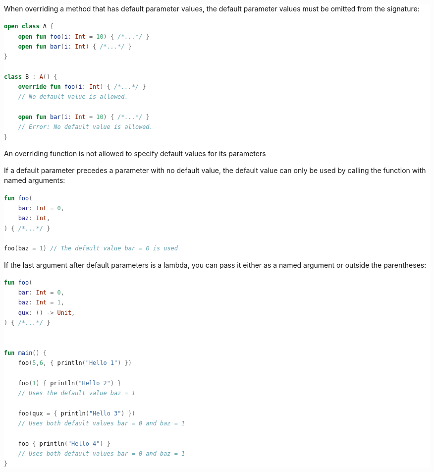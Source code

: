 When overriding a method that has default parameter values, the default parameter values must be omitted from the signature:

```Kotlin
open class A {
    open fun foo(i: Int = 10) { /*...*/ }
    open fun bar(i: Int) { /*...*/ }
}

class B : A() {
    override fun foo(i: Int) { /*...*/ }  
    // No default value is allowed.
    
    open fun bar(i: Int = 10) { /*...*/ }
    // Error: No default value is allowed.
}
```

<note>
An overriding function is not allowed to specify default values for its parameters
</note>

If a default parameter precedes a parameter with no default value, the default value can only be used by calling the function with named arguments:

```Kotlin
fun foo(
    bar: Int = 0,
    baz: Int,
) { /*...*/ }

foo(baz = 1) // The default value bar = 0 is used
```

If the last argument after default parameters is a lambda, you can pass it either as a named argument or outside the parentheses:

```Kotlin
fun foo(
    bar: Int = 0,
    baz: Int = 1,
    qux: () -> Unit,
) { /*...*/ }


fun main() {
    foo(5,6, { println("Hello 1") })
    
    foo(1) { println("Hello 2") }     
    // Uses the default value baz = 1
    
    foo(qux = { println("Hello 3") }) 
    // Uses both default values bar = 0 and baz = 1
    
    foo { println("Hello 4") }        
    // Uses both default values bar = 0 and baz = 1
}
```
